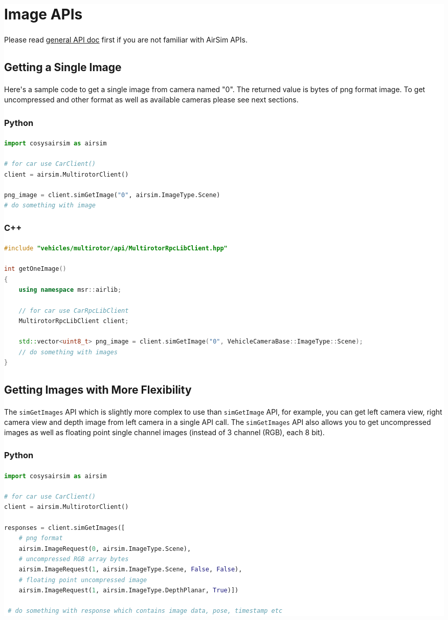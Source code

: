 # Image APIs

Please read [general API doc](apis.md) first if you are not familiar with AirSim APIs.

## Getting a Single Image

Here's a sample code to get a single image from camera named "0". The returned value is bytes of png format image. To get uncompressed and other format as well as available cameras please see next sections.

### Python

```python
import cosysairsim as airsim 

# for car use CarClient() 
client = airsim.MultirotorClient()

png_image = client.simGetImage("0", airsim.ImageType.Scene)
# do something with image
```

### C++

```cpp
#include "vehicles/multirotor/api/MultirotorRpcLibClient.hpp"

int getOneImage() 
{
    using namespace msr::airlib;
    
    // for car use CarRpcLibClient
    MultirotorRpcLibClient client;

    std::vector<uint8_t> png_image = client.simGetImage("0", VehicleCameraBase::ImageType::Scene);
    // do something with images
}
```

## Getting Images with More Flexibility

The `simGetImages` API which is slightly more complex to use than `simGetImage` API, for example, you can get left camera view, right camera view and depth image from left camera in a single API call. The `simGetImages` API also allows you to get uncompressed images as well as floating point single channel images (instead of 3 channel (RGB), each 8 bit).

### Python

```python
import cosysairsim as airsim 

# for car use CarClient() 
client = airsim.MultirotorClient()

responses = client.simGetImages([
    # png format
    airsim.ImageRequest(0, airsim.ImageType.Scene), 
    # uncompressed RGB array bytes
    airsim.ImageRequest(1, airsim.ImageType.Scene, False, False),
    # floating point uncompressed image
    airsim.ImageRequest(1, airsim.ImageType.DepthPlanar, True)])
 
 # do something with response which contains image data, pose, timestamp etc
```